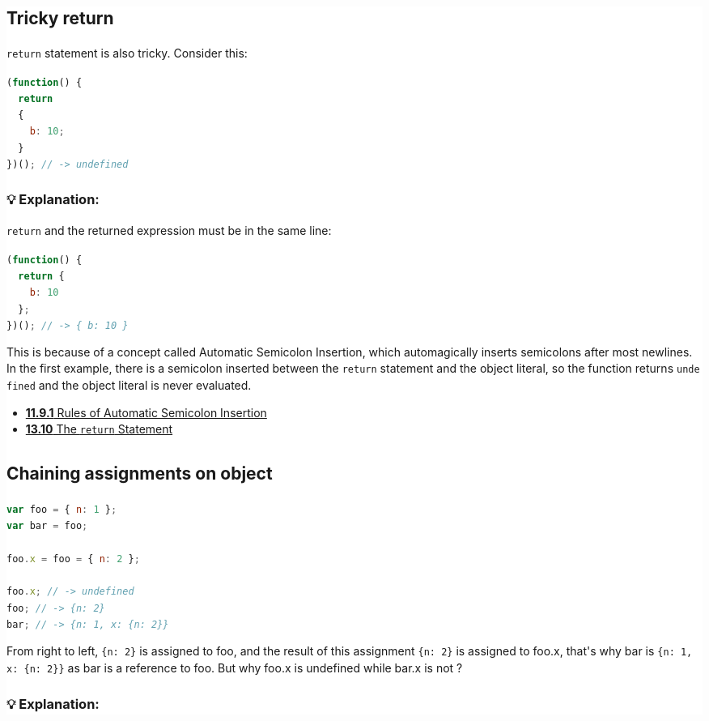 ## Tricky return

`return` statement is also tricky. Consider this:


```js
(function() {
  return
  {
    b: 10;
  }
})(); // -> undefined
```


### 💡 Explanation:

`return` and the returned expression must be in the same line:

```js
(function() {
  return {
    b: 10
  };
})(); // -> { b: 10 }
```

This is because of a concept called Automatic Semicolon Insertion, which automagically inserts semicolons after most newlines. In the first example, there is a semicolon inserted between the `return` statement and the object literal, so the function returns `undefined` and the object literal is never evaluated.

- [**11.9.1** Rules of Automatic Semicolon Insertion](https://www.ecma-international.org/ecma-262/#sec-rules-of-automatic-semicolon-insertion)
- [**13.10** The `return` Statement](https://www.ecma-international.org/ecma-262/#sec-return-statement)

## Chaining assignments on object

```js
var foo = { n: 1 };
var bar = foo;

foo.x = foo = { n: 2 };

foo.x; // -> undefined
foo; // -> {n: 2}
bar; // -> {n: 1, x: {n: 2}}
```

From right to left, `{n: 2}` is assigned to foo, and the result of this assignment `{n: 2}` is assigned to foo.x, that's why bar is `{n: 1, x: {n: 2}}` as bar is a reference to foo. But why foo.x is undefined while bar.x is not ?

### 💡 Explanation:
